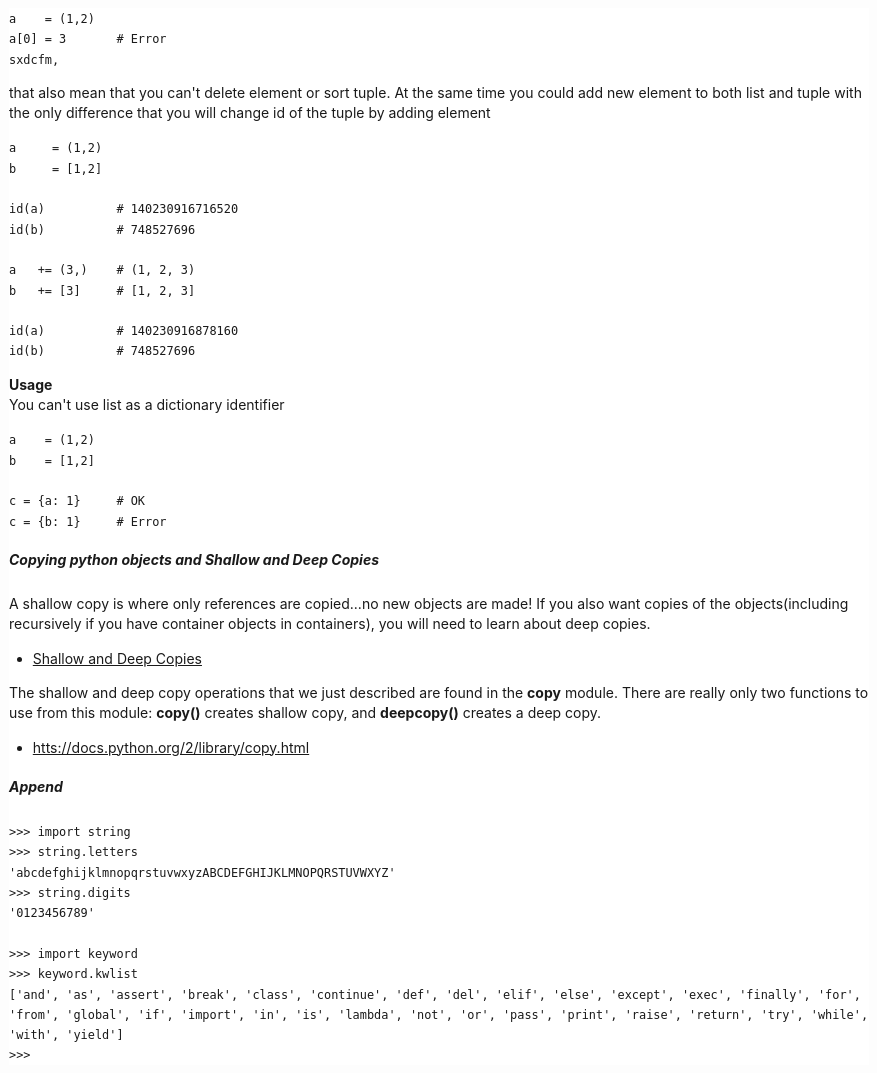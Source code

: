 	a    = (1,2)
	a[0] = 3       # Error
	sxdcfm,
that also mean that you can't delete element or sort tuple. At the same time you could add new element to both list and tuple with the only difference that you will change id of the tuple by adding element

	a     = (1,2)
	b     = [1,2]  
	
	id(a)          # 140230916716520
	id(b)          # 748527696
	
	a   += (3,)    # (1, 2, 3)
	b   += [3]     # [1, 2, 3]
	
	id(a)          # 140230916878160
	id(b)          # 748527696
	
	
**Usage**  
You can't use list as a dictionary identifier

	a    = (1,2)
	b    = [1,2] 
	
	c = {a: 1}     # OK
	c = {b: 1}     # Error


##### Copying python objects and Shallow and Deep Copies


A shallow copy is where only references are copied...no new objects are made! If you also want copies of the objects(including recursively if you have container objects in containers), you will need to learn about deep copies.

* [Shallow and Deep Copies](http://www.python-course.eu/deep_copy.php)

The shallow and deep copy operations that we just described are found in the **copy** module. There are really only two functions to use from this module: **copy()** creates shallow copy, and **deepcopy()** creates a deep copy.

* [htts://docs.python.org/2/library/copy.html](https://docs.python.org/2/library/copy.html)

##### Append

	>>> import string
	>>> string.letters
	'abcdefghijklmnopqrstuvwxyzABCDEFGHIJKLMNOPQRSTUVWXYZ'
	>>> string.digits
	'0123456789'
	
	>>> import keyword
	>>> keyword.kwlist
	['and', 'as', 'assert', 'break', 'class', 'continue', 'def', 'del', 'elif', 'else', 'except', 'exec', 'finally', 'for', 'from', 'global', 'if', 'import', 'in', 'is', 'lambda', 'not', 'or', 'pass', 'print', 'raise', 'return', 'try', 'while', 'with', 'yield']
	>>> 
